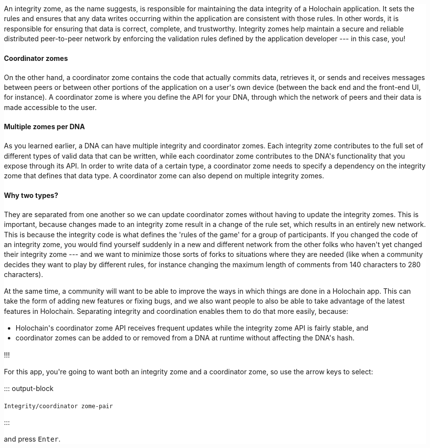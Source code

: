 An integrity zome, as the name suggests, is responsible for maintaining the data integrity of a Holochain application. It sets the rules and ensures that any data writes occurring within the application are consistent with those rules. In other words, it is responsible for ensuring that data is correct, complete, and trustworthy. Integrity zomes help maintain a secure and reliable distributed peer-to-peer network by enforcing the validation rules defined by the application developer --- in this case, you!

#### Coordinator zomes

On the other hand, a coordinator zome contains the code that actually commits data, retrieves it, or sends and receives messages between peers or between other portions of the application on a user's own device (between the back end and the front-end UI, for instance). A coordinator zome is where you define the API for your DNA, through which the network of peers and their data is made accessible to the user.

#### Multiple zomes per DNA

As you learned earlier, a DNA can have multiple integrity and coordinator zomes. Each integrity zome contributes to the full set of different types of valid data that can be written, while each coordinator zome contributes to the DNA's functionality that you expose through its API. In order to write data of a certain type, a coordinator zome needs to specify a dependency on the integrity zome that defines that data type. A coordinator zome can also depend on multiple integrity zomes.

#### Why two types?

They are separated from one another so we can update coordinator zomes without having to update the integrity zomes. This is important, because changes made to an integrity zome result in a change of the rule set, which results in an entirely new network. This is because the integrity code is what defines the 'rules of the game' for a group of participants. If you changed the code of an integrity zome, you would find yourself suddenly in a new and different network from the other folks who haven't yet changed their integrity zome --- and we want to minimize those sorts of forks to situations where they are needed (like when a community decides they want to play by different rules, for instance changing the maximum length of comments from 140 characters to 280 characters).

At the same time, a community will want to be able to improve the ways in which things are done in a Holochain app. This can take the form of adding new features or fixing bugs, and we also want people to also be able to take advantage of the latest features in Holochain. Separating integrity and coordination enables them to do that more easily, because:

* Holochain's coordinator zome API receives frequent updates while the integrity zome API is fairly stable, and
* coordinator zomes can be added to or removed from a DNA at runtime without affecting the DNA's hash.

!!!

For this app, you're going to want both an integrity zome and a coordinator zome, so use the arrow keys to select:

::: output-block
```text
Integrity/coordinator zome-pair
```
:::

and press <kbd>Enter</kbd>.
